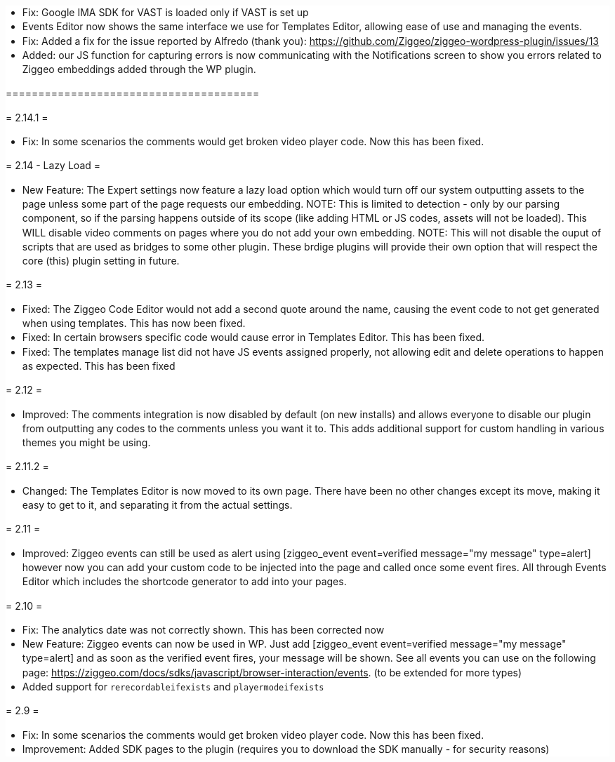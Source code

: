 * Fix: Google IMA SDK for VAST is loaded only if VAST is set up
* Events Editor now shows the same interface we use for Templates Editor, allowing ease of use and managing the events.
* Fix: Added a fix for the issue reported by Alfredo (thank you): https://github.com/Ziggeo/ziggeo-wordpress-plugin/issues/13
* Added: our JS function for capturing errors is now communicating with the Notifications screen to show you errors related to Ziggeo embeddings added through the WP plugin.

=======================================


= 2.14.1 =
* Fix: In some scenarios the comments would get broken video player code. Now this has been fixed.

= 2.14 - Lazy Load =
* New Feature: The Expert settings now feature a lazy load option which would turn off our system outputting assets to the page unless some part of the page requests our embedding.
	NOTE: This is limited to detection - only by our parsing component, so if the parsing happens outside of its scope (like adding HTML or JS codes, assets will not be loaded). This WILL disable video comments on pages where you do not add your own embedding.
	NOTE: This will not disable the ouput of scripts that are used as bridges to some other plugin. These brdige plugins will provide their own option that will respect the core (this) plugin setting in future.

= 2.13 =
* Fixed: The Ziggeo Code Editor would not add a second quote around the name, causing the event code to not get generated when using templates. This has now been fixed.
* Fixed: In certain browsers specific code would cause error in Templates Editor. This has been fixed.
* Fixed: The templates manage list did not have JS events assigned properly, not allowing edit and delete operations to happen as expected. This has been fixed

= 2.12 =
* Improved: The comments integration is now disabled by default (on new installs) and allows everyone to disable our plugin from outputting any codes to the comments unless you want it to. This adds additional support for custom handling in various themes you might be using.

= 2.11.2 =
* Changed: The Templates Editor is now moved to its own page. There have been no other changes except its move, making it easy to get to it, and separating it from the actual settings.

= 2.11 =
* Improved: Ziggeo events can still be used as alert using [ziggeo_event event=verified message="my message" type=alert] however now you can add your custom code to be injected into the page and called once some event fires. All through Events Editor which includes the shortcode generator to add into your pages.

= 2.10 =
* Fix: The analytics date was not correctly shown. This has been corrected now
* New Feature: Ziggeo events can now be used in WP. Just add [ziggeo_event event=verified message="my message" type=alert] and as soon as the verified event fires, your message will be shown. See all events you can use on the following page: https://ziggeo.com/docs/sdks/javascript/browser-interaction/events. (to be extended for more types)
* Added support for `rerecordableifexists` and `playermodeifexists`

= 2.9 =
* Fix: In some scenarios the comments would get broken video player code. Now this has been fixed.
* Improvement: Added SDK pages to the plugin (requires you to download the SDK manually - for security reasons)
